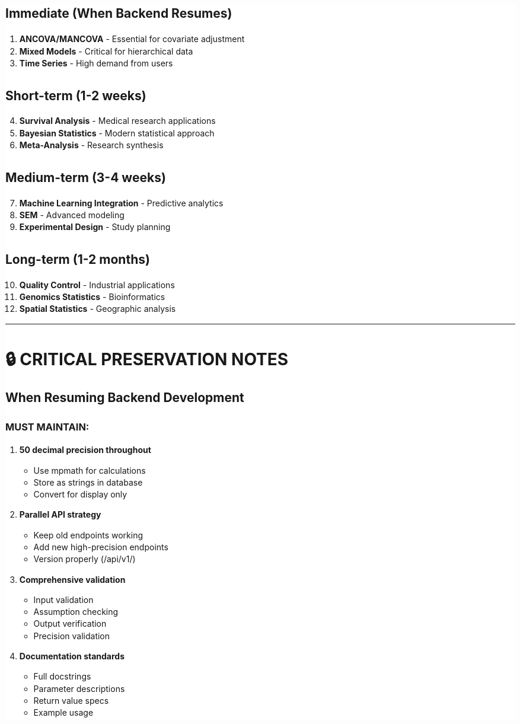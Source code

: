 ## Immediate (When Backend Resumes)
1. **ANCOVA/MANCOVA** - Essential for covariate adjustment
2. **Mixed Models** - Critical for hierarchical data
3. **Time Series** - High demand from users

## Short-term (1-2 weeks)
4. **Survival Analysis** - Medical research applications
5. **Bayesian Statistics** - Modern statistical approach
6. **Meta-Analysis** - Research synthesis

## Medium-term (3-4 weeks)
7. **Machine Learning Integration** - Predictive analytics
8. **SEM** - Advanced modeling
9. **Experimental Design** - Study planning

## Long-term (1-2 months)
10. **Quality Control** - Industrial applications
11. **Genomics Statistics** - Bioinformatics
12. **Spatial Statistics** - Geographic analysis

---

# 🔒 CRITICAL PRESERVATION NOTES

## When Resuming Backend Development

### MUST MAINTAIN:
1. **50 decimal precision throughout**
   - Use mpmath for calculations
   - Store as strings in database
   - Convert for display only

2. **Parallel API strategy**
   - Keep old endpoints working
   - Add new high-precision endpoints
   - Version properly (/api/v1/)

3. **Comprehensive validation**
   - Input validation
   - Assumption checking
   - Output verification
   - Precision validation

4. **Documentation standards**
   - Full docstrings
   - Parameter descriptions
   - Return value specs
   - Example usage
